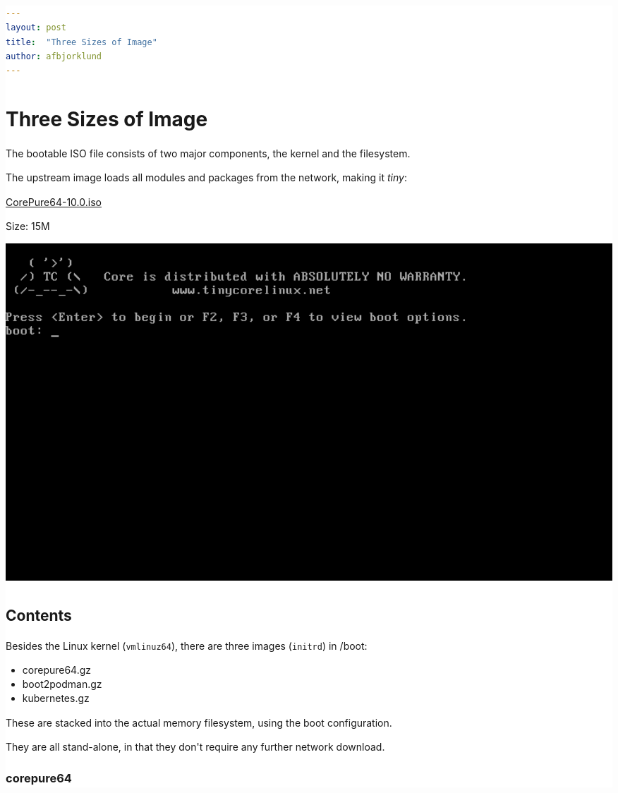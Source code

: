 ```yaml
---
layout: post
title:  "Three Sizes of Image"
author: afbjorklund
---
```


# Three Sizes of Image

The bootable ISO file consists of two major components, the kernel and the filesystem.

The upstream image loads all modules and packages from the network, making it _tiny_:

[CorePure64-10.0.iso](http://www.tinycorelinux.net/10.x/x86_64/release/CorePure64-10.0.iso)

Size: 15M

<img alt="ISOLINUX boot menu" src="/assets/isolinux.png" width="100%" />

## Contents

Besides the Linux kernel (`vmlinuz64`), there are three images (`initrd`) in /boot:

* corepure64.gz
* boot2podman.gz
* kubernetes.gz

These are stacked into the actual memory filesystem, using the boot configuration.

They are all stand-alone, in that they don't require any further network download.

### corepure64
